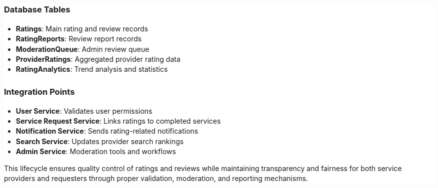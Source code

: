 ### Database Tables
- **Ratings**: Main rating and review records
- **RatingReports**: Review report records
- **ModerationQueue**: Admin review queue
- **ProviderRatings**: Aggregated provider rating data
- **RatingAnalytics**: Trend analysis and statistics

### Integration Points
- **User Service**: Validates user permissions
- **Service Request Service**: Links ratings to completed services
- **Notification Service**: Sends rating-related notifications
- **Search Service**: Updates provider search rankings
- **Admin Service**: Moderation tools and workflows

This lifecycle ensures quality control of ratings and reviews while maintaining transparency and fairness for both service providers and requesters through proper validation, moderation, and reporting mechanisms.
